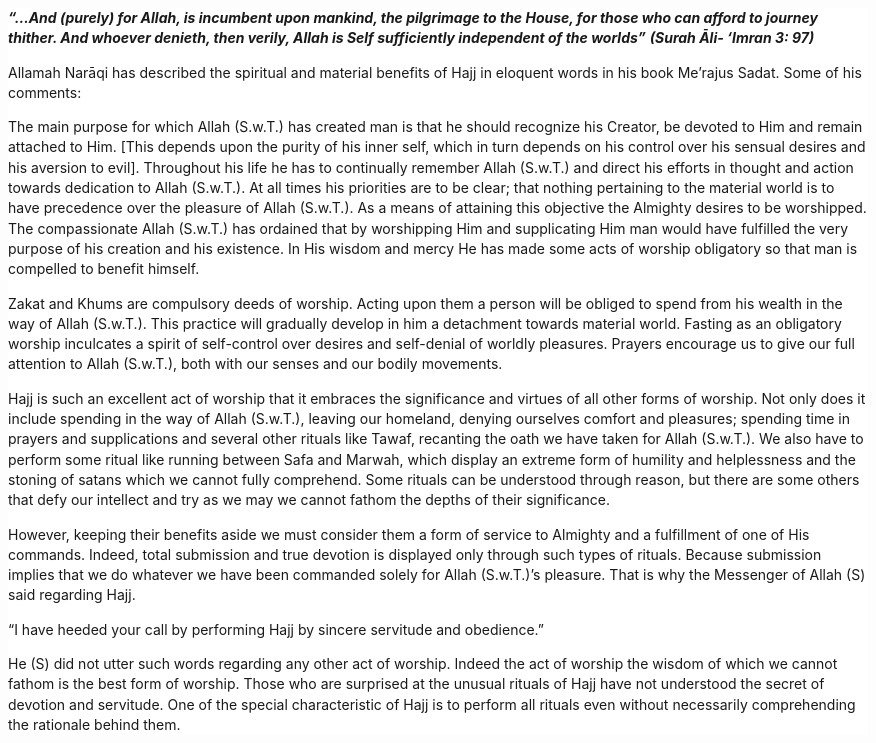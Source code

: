 ***“…And (purely) for Allah, is incumbent upon mankind, the pilgrimage
to the House, for those who can afford to journey thither. And whoever
denieth, then verily, Allah is Self sufficiently independent of the
worlds”*** ***(Surah Āli- ‘Imran 3: 97)***

Allamah Narāqi has described the spiritual and material benefits of Hajj
in eloquent words in his book Me’rajus Sadat. Some of his comments:

The main purpose for which Allah (S.w.T.) has created man is that he
should recognize his Creator, be devoted to Him and remain attached to
Him. [This depends upon the purity of his inner self, which in turn
depends on his control over his sensual desires and his aversion to
evil]. Throughout his life he has to continually remember Allah (S.w.T.)
and direct his efforts in thought and action towards dedication to Allah
(S.w.T.). At all times his priorities are to be clear; that nothing
pertaining to the material world is to have precedence over the pleasure
of Allah (S.w.T.). As a means of attaining this objective the Almighty
desires to be worshipped. The compassionate Allah (S.w.T.) has ordained
that by worshipping Him and supplicating Him man would have fulfilled
the very purpose of his creation and his existence. In His wisdom and
mercy He has made some acts of worship obligatory so that man is
compelled to benefit himself.

Zakat and Khums are compulsory deeds of worship. Acting upon them a
person will be obliged to spend from his wealth in the way of Allah
(S.w.T.). This practice will gradually develop in him a detachment
towards material world. Fasting as an obligatory worship inculcates a
spirit of self-control over desires and self-denial of worldly
pleasures. Prayers encourage us to give our full attention to Allah
(S.w.T.), both with our senses and our bodily movements.

Hajj is such an excellent act of worship that it embraces the
significance and virtues of all other forms of worship. Not only does it
include spending in the way of Allah (S.w.T.), leaving our homeland,
denying ourselves comfort and pleasures; spending time in prayers and
supplications and several other rituals like Tawaf, recanting the oath
we have taken for Allah (S.w.T.). We also have to perform some ritual
like running between Safa and Marwah, which display an extreme form of
humility and helplessness and the stoning of satans which we cannot
fully comprehend. Some rituals can be understood through reason, but
there are some others that defy our intellect and try as we may we
cannot fathom the depths of their significance.

However, keeping their benefits aside we must consider them a form of
service to Almighty and a fulfillment of one of His commands. Indeed,
total submission and true devotion is displayed only through such types
of rituals. Because submission implies that we do whatever we have been
commanded solely for Allah (S.w.T.)’s pleasure. That is why the
Messenger of Allah (S) said regarding Hajj.

“I have heeded your call by performing Hajj by sincere servitude and
obedience.”

He (S) did not utter such words regarding any other act of worship.
Indeed the act of worship the wisdom of which we cannot fathom is the
best form of worship. Those who are surprised at the unusual rituals of
Hajj have not understood the secret of devotion and servitude. One of
the special characteristic of Hajj is to perform all rituals even
without necessarily comprehending the rationale behind them.

